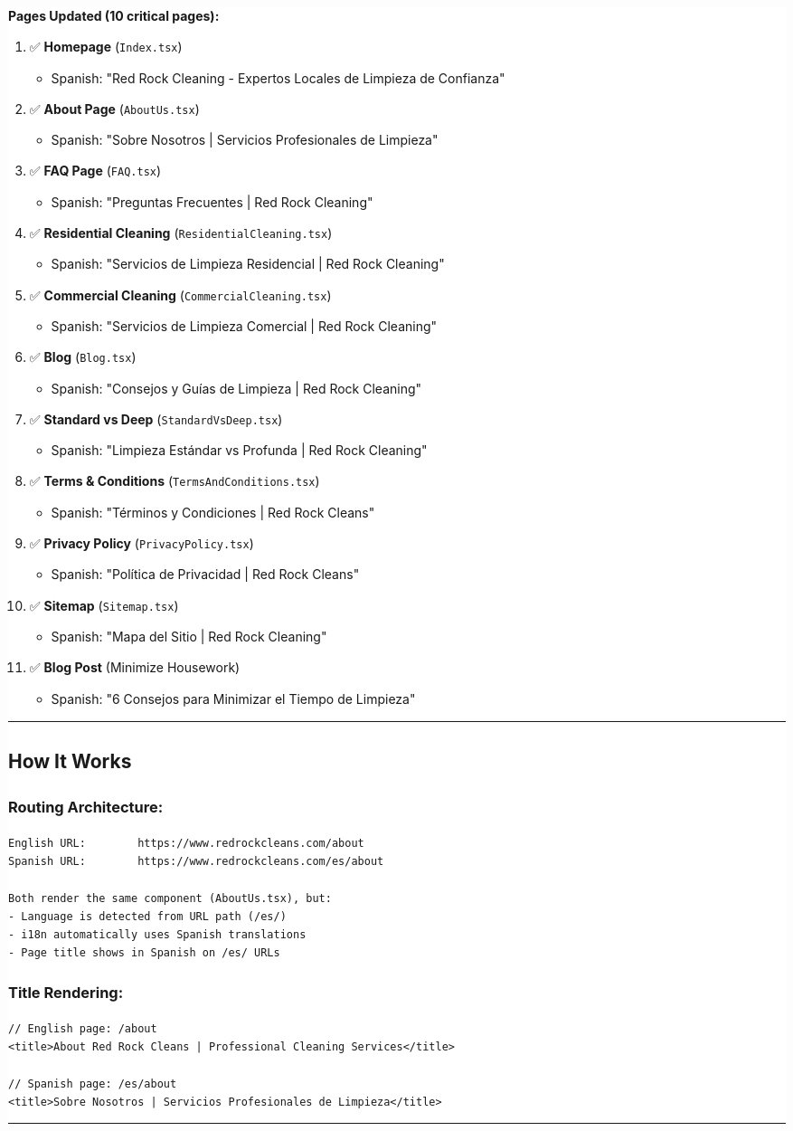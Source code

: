 **Pages Updated (10 critical pages):**

1. ✅ **Homepage** (`Index.tsx`)
   - Spanish: "Red Rock Cleaning - Expertos Locales de Limpieza de Confianza"

2. ✅ **About Page** (`AboutUs.tsx`)
   - Spanish: "Sobre Nosotros | Servicios Profesionales de Limpieza"

3. ✅ **FAQ Page** (`FAQ.tsx`)
   - Spanish: "Preguntas Frecuentes | Red Rock Cleaning"

4. ✅ **Residential Cleaning** (`ResidentialCleaning.tsx`)
   - Spanish: "Servicios de Limpieza Residencial | Red Rock Cleaning"

5. ✅ **Commercial Cleaning** (`CommercialCleaning.tsx`)
   - Spanish: "Servicios de Limpieza Comercial | Red Rock Cleaning"

6. ✅ **Blog** (`Blog.tsx`)
   - Spanish: "Consejos y Guías de Limpieza | Red Rock Cleaning"

7. ✅ **Standard vs Deep** (`StandardVsDeep.tsx`)
   - Spanish: "Limpieza Estándar vs Profunda | Red Rock Cleaning"

8. ✅ **Terms & Conditions** (`TermsAndConditions.tsx`)
   - Spanish: "Términos y Condiciones | Red Rock Cleans"

9. ✅ **Privacy Policy** (`PrivacyPolicy.tsx`)
   - Spanish: "Política de Privacidad | Red Rock Cleans"

10. ✅ **Sitemap** (`Sitemap.tsx`)
    - Spanish: "Mapa del Sitio | Red Rock Cleaning"

11. ✅ **Blog Post** (Minimize Housework)
    - Spanish: "6 Consejos para Minimizar el Tiempo de Limpieza"

---

## How It Works

### **Routing Architecture:**

```
English URL:        https://www.redrockcleans.com/about
Spanish URL:        https://www.redrockcleans.com/es/about

Both render the same component (AboutUs.tsx), but:
- Language is detected from URL path (/es/)
- i18n automatically uses Spanish translations
- Page title shows in Spanish on /es/ URLs
```

### **Title Rendering:**

```tsx
// English page: /about
<title>About Red Rock Cleans | Professional Cleaning Services</title>

// Spanish page: /es/about
<title>Sobre Nosotros | Servicios Profesionales de Limpieza</title>
```

---